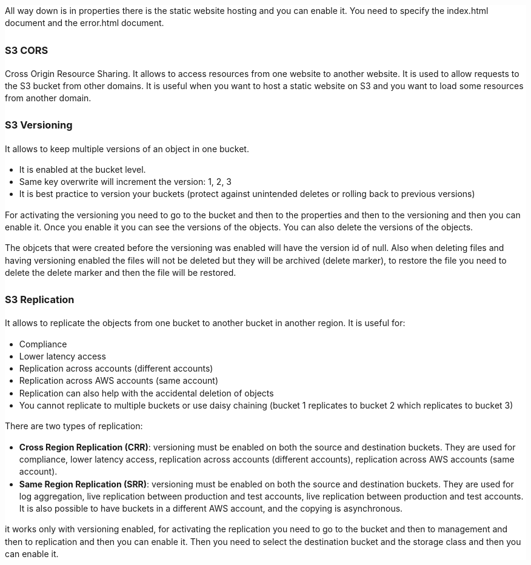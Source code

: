 All way down is in properties there is the static website hosting and you can enable it. You need to specify the index.html document
and the error.html document.

### S3 CORS
Cross Origin Resource Sharing. It allows to access resources from one website to another website. It is used to allow
requests to the S3 bucket from other domains. It is useful when you want to host a static website on S3 and you want to
load some resources from another domain.

### S3 Versioning
It allows to keep multiple versions of an object in one bucket.
- It is enabled at the bucket level.
- Same key overwrite will increment the version: 1, 2, 3
- It is best practice to version your buckets (protect against unintended deletes or rolling back to previous versions)

For activating the versioning you need to go to the bucket and then to the properties and then to the versioning and then
you can enable it. Once you enable it you can see the versions of the objects. You can also delete the versions of the
objects.

The objcets that were created before the versioning was enabled will have the version id of null. Also when deleting files and having versioning enabled the files will not be deleted but they will be archived (delete marker), to restore
the file you need to delete the delete marker and then the file will be restored.

### S3 Replication
It allows to replicate the objects from one bucket to another bucket in another region. It is useful for:
- Compliance
- Lower latency access
- Replication across accounts (different accounts)
- Replication across AWS accounts (same account)
- Replication can also help with the accidental deletion of objects
- You cannot replicate to multiple buckets or use daisy chaining (bucket 1 replicates to bucket 2 which replicates to bucket 3)

There are two types of replication:
- **Cross Region Replication (CRR)**: versioning must be enabled on both the source and destination buckets.  They are used for compliance, lower latency access, replication across accounts (different accounts), replication across AWS accounts (same account).
- **Same Region Replication (SRR)**: versioning must be enabled on both the source and destination buckets. They are used for log aggregation, live replication between production and test accounts, live replication between production and test accounts.
It is also possible to have buckets in a different AWS account, and the copying is asynchronous.

it works only with versioning enabled, for activating the replication you need to go to the bucket and then to management
and then to replication and then you can enable it. Then you need to select the destination bucket and the storage class
and then you can enable it.
